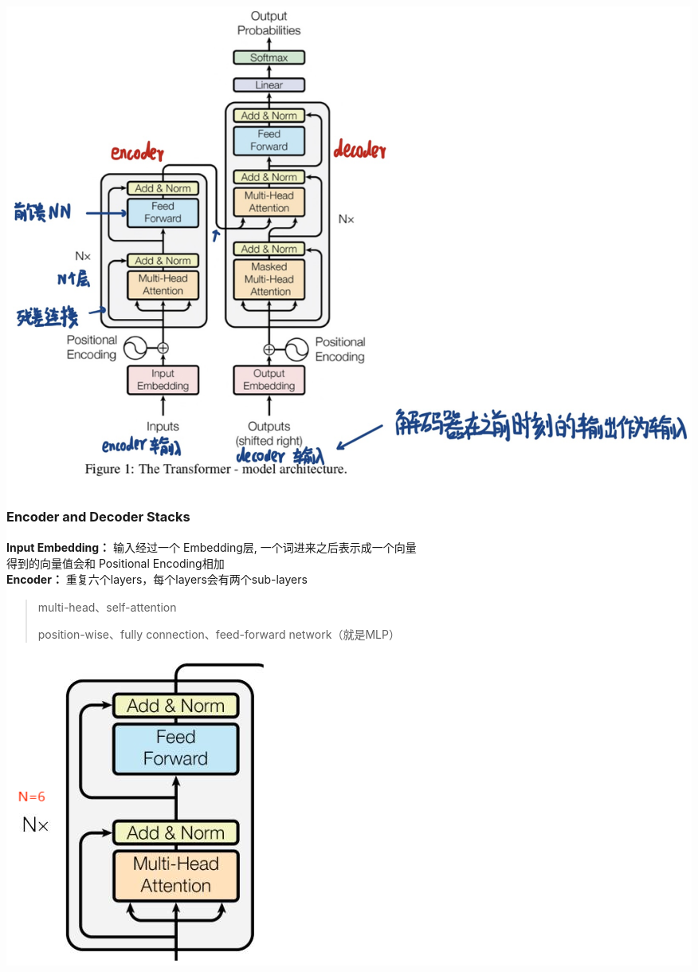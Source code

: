 ![Transformer](https://github.com/sunxingyui5/Transformer-ReadingNotes/blob/main/img/Transformer.jpg)  

### Encoder and Decoder Stacks  
**Input Embedding：** 输入经过一个 Embedding层, 一个词进来之后表示成一个向量  
得到的向量值会和 Positional Encoding相加  
**Encoder：** 重复六个layers，每个layers会有两个sub-layers
>multi-head、self-attention 
>    
> position-wise、fully connection、feed-forward network（就是MLP）  

![layers](https://github.com/sunxingyui5/Transformer-ReadingNotes/blob/main/img/layers.png)
